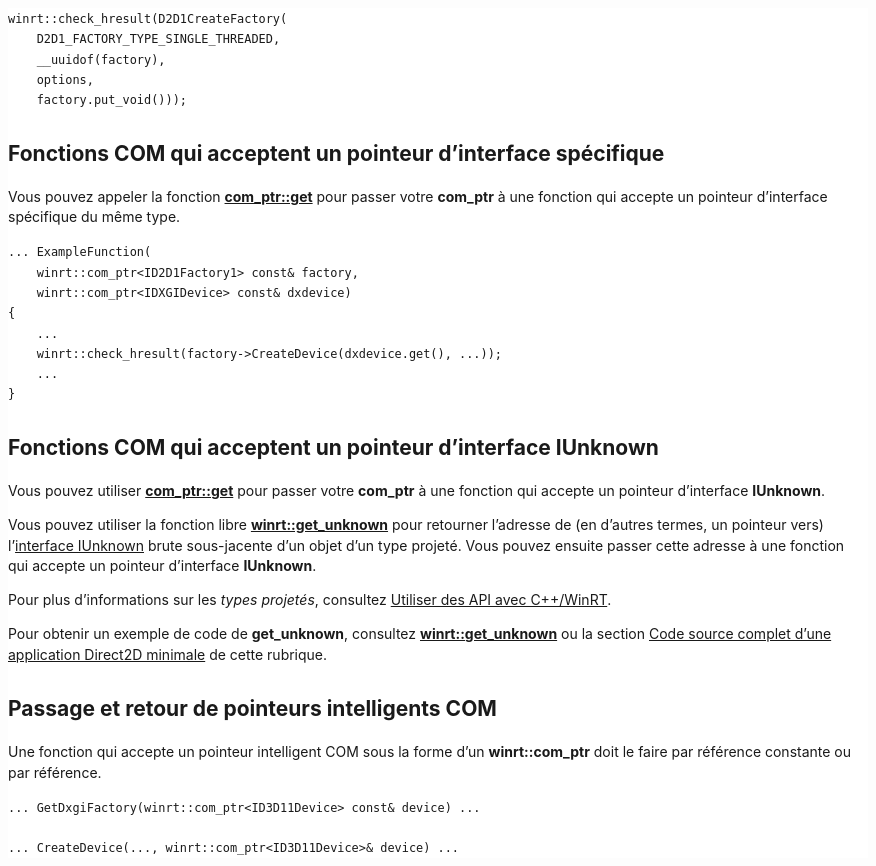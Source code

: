 ```cppwinrt
winrt::check_hresult(D2D1CreateFactory(
    D2D1_FACTORY_TYPE_SINGLE_THREADED,
    __uuidof(factory),
    options,
    factory.put_void()));
```

## <a name="com-functions-that-take-a-specific-interface-pointer"></a>Fonctions COM qui acceptent un pointeur d’interface spécifique

Vous pouvez appeler la fonction [**com_ptr::get**](/uwp/cpp-ref-for-winrt/com-ptr#com_ptrget-function) pour passer votre **com_ptr** à une fonction qui accepte un pointeur d’interface spécifique du même type.

```cppwinrt
... ExampleFunction(
    winrt::com_ptr<ID2D1Factory1> const& factory,
    winrt::com_ptr<IDXGIDevice> const& dxdevice)
{
    ...
    winrt::check_hresult(factory->CreateDevice(dxdevice.get(), ...));
    ...
}
```

## <a name="com-functions-that-take-an-iunknown-interface-pointer"></a>Fonctions COM qui acceptent un pointeur d’interface **IUnknown**

Vous pouvez utiliser [**com_ptr::get**](/uwp/cpp-ref-for-winrt/com-ptr#com_ptrget-function) pour passer votre **com_ptr** à une fonction qui accepte un pointeur d’interface **IUnknown**.

Vous pouvez utiliser la fonction libre [**winrt::get_unknown**](/uwp/cpp-ref-for-winrt/get-unknown) pour retourner l’adresse de (en d’autres termes, un pointeur vers) l’[interface IUnknown](/windows/win32/api/unknwn/nn-unknwn-iunknown) brute sous-jacente d’un objet d’un type projeté. Vous pouvez ensuite passer cette adresse à une fonction qui accepte un pointeur d’interface **IUnknown**.

Pour plus d’informations sur les *types projetés*, consultez [Utiliser des API avec C++/WinRT](/windows/uwp/cpp-and-winrt-apis/consume-apis).

Pour obtenir un exemple de code de **get_unknown**, consultez [**winrt::get_unknown**](/uwp/cpp-ref-for-winrt/get-unknown) ou la section [Code source complet d’une application Direct2D minimale](/windows/uwp/cpp-and-winrt-apis/consume-com#full-source-code-listing-of-a-minimal-direct2d-application) de cette rubrique.

## <a name="passing-and-returning-com-smart-pointers"></a>Passage et retour de pointeurs intelligents COM

Une fonction qui accepte un pointeur intelligent COM sous la forme d’un **winrt::com_ptr** doit le faire par référence constante ou par référence.

```cppwinrt
... GetDxgiFactory(winrt::com_ptr<ID3D11Device> const& device) ...

... CreateDevice(..., winrt::com_ptr<ID3D11Device>& device) ...
```
